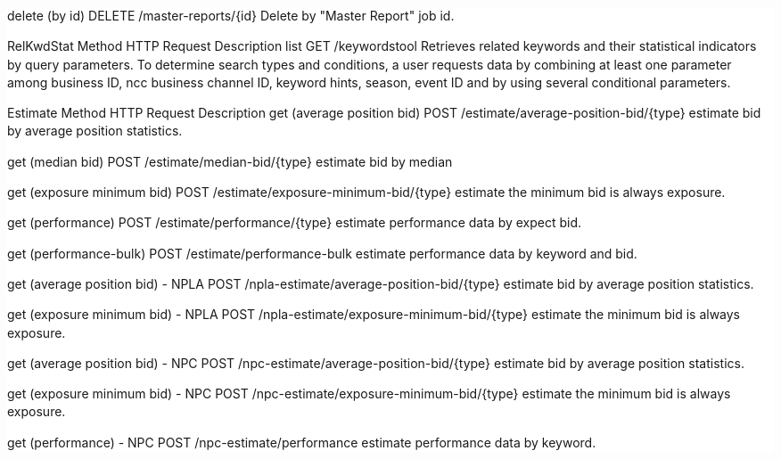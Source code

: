delete (by id)	DELETE /master-reports/{id}
Delete by "Master Report" job id.


RelKwdStat
Method	HTTP Request	Description
list	GET /keywordstool
Retrieves related keywords and their statistical indicators by query parameters. To determine search types and conditions, a user requests data by combining at least one parameter among business ID, ncc business channel ID, keyword hints, season, event ID and by using several conditional parameters.


Estimate
Method	HTTP Request	Description
get (average position bid)	POST /estimate/average-position-bid/{type}
estimate bid by average position statistics.

get (median bid)	POST /estimate/median-bid/{type}
estimate bid by median

get (exposure minimum bid)	POST /estimate/exposure-minimum-bid/{type}
estimate the minimum bid is always exposure.

get (performance)	POST /estimate/performance/{type}
estimate performance data by expect bid.

get (performance-bulk)	POST /estimate/performance-bulk
estimate performance data by keyword and bid.

get (average position bid) - NPLA	POST /npla-estimate/average-position-bid/{type}
estimate bid by average position statistics.

get (exposure minimum bid) - NPLA	POST /npla-estimate/exposure-minimum-bid/{type}
estimate the minimum bid is always exposure.

get (average position bid) - NPC	POST /npc-estimate/average-position-bid/{type}
estimate bid by average position statistics.

get (exposure minimum bid) - NPC	POST /npc-estimate/exposure-minimum-bid/{type}
estimate the minimum bid is always exposure.

get (performance) - NPC	POST /npc-estimate/performance
estimate performance data by keyword.

